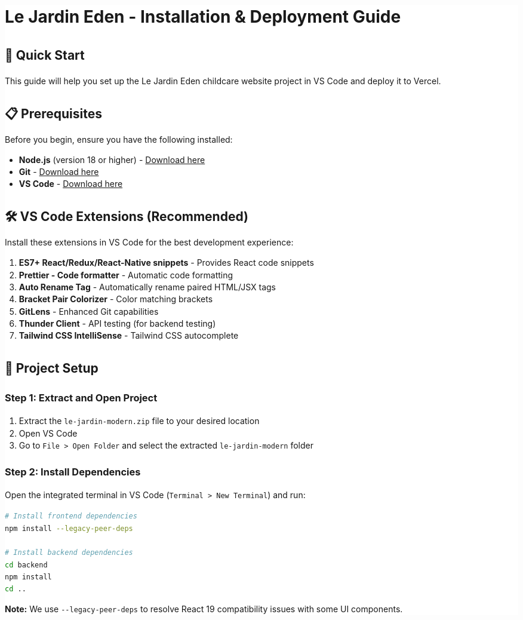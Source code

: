 # Le Jardin Eden - Installation & Deployment Guide

## 🚀 Quick Start

This guide will help you set up the Le Jardin Eden childcare website project in VS Code and deploy it to Vercel.

## 📋 Prerequisites

Before you begin, ensure you have the following installed:

- **Node.js** (version 18 or higher) - [Download here](https://nodejs.org/)
- **Git** - [Download here](https://git-scm.com/)
- **VS Code** - [Download here](https://code.visualstudio.com/)

## 🛠️ VS Code Extensions (Recommended)

Install these extensions in VS Code for the best development experience:

1. **ES7+ React/Redux/React-Native snippets** - Provides React code snippets
2. **Prettier - Code formatter** - Automatic code formatting
3. **Auto Rename Tag** - Automatically rename paired HTML/JSX tags
4. **Bracket Pair Colorizer** - Color matching brackets
5. **GitLens** - Enhanced Git capabilities
6. **Thunder Client** - API testing (for backend testing)
7. **Tailwind CSS IntelliSense** - Tailwind CSS autocomplete

## 📁 Project Setup

### Step 1: Extract and Open Project

1. Extract the `le-jardin-modern.zip` file to your desired location
2. Open VS Code
3. Go to `File > Open Folder` and select the extracted `le-jardin-modern` folder

### Step 2: Install Dependencies

Open the integrated terminal in VS Code (`Terminal > New Terminal`) and run:

```bash
# Install frontend dependencies
npm install --legacy-peer-deps

# Install backend dependencies
cd backend
npm install
cd ..
```

**Note:** We use `--legacy-peer-deps` to resolve React 19 compatibility issues with some UI components.
